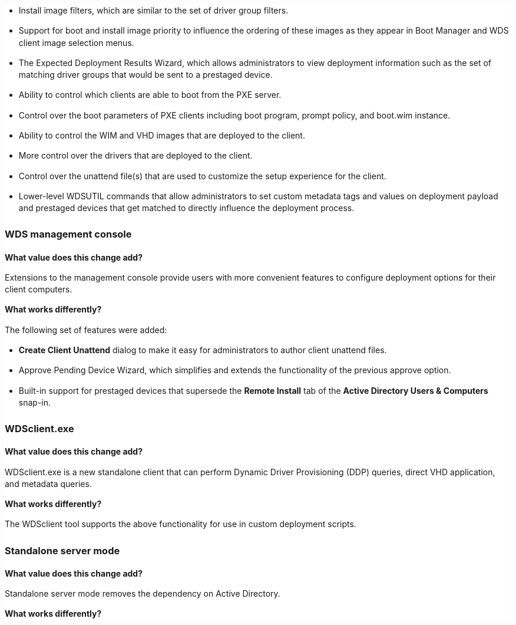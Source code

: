 -   Install image filters, which are similar to the set of driver group filters.  
  
-   Support for boot and install image priority to influence the ordering of these images as they appear in Boot Manager and WDS client image selection menus.  
  
-   The Expected Deployment Results Wizard, which allows administrators to view deployment information such as the set of matching driver groups that would be sent to a prestaged device.  
  
-   Ability to control which clients are able to boot from the PXE server.  
  
-   Control over the boot parameters of PXE clients including boot program, prompt policy, and boot.wim instance.  
  
-   Ability to control the WIM and VHD images that are deployed to the client.  
  
-   More control over the drivers that are deployed to the client.  
  
-   Control over the unattend file\(s\) that are used to customize the setup experience for the client.  
  
-   Lower\-level WDSUTIL commands that allow administrators to set custom metadata tags and values on deployment payload and prestaged devices that get matched to directly influence the deployment process.  
  
### <a name="BKMK_WDSMC"></a>WDS management console  
**What value does this change add?**  
  
Extensions to the management console provide users with more convenient features to configure deployment options for their client computers.  
  
**What works differently?**  
  
The following set of features were added:  
  
-   **Create Client Unattend** dialog to make it easy for administrators to author client unattend files.  
  
-   Approve Pending Device Wizard, which simplifies and extends the functionality of the previous approve option.  
  
-   Built\-in support for prestaged devices that supersede the **Remote Install** tab of the **Active Directory Users & Computers** snap\-in.  
  
### <a name="BKMK_WDSclient"></a>WDSclient.exe  
**What value does this change add?**  
  
WDSclient.exe is a new standalone client that can perform Dynamic Driver Provisioning \(DDP\) queries, direct VHD application, and metadata queries.  
  
**What works differently?**  
  
The WDSclient tool supports the above functionality for use in custom deployment scripts.  
  
### <a name="BKMK_Standalone"></a>Standalone server mode  
**What value does this change add?**  
  
Standalone server mode removes the dependency on Active Directory.  
  
**What works differently?**  
  